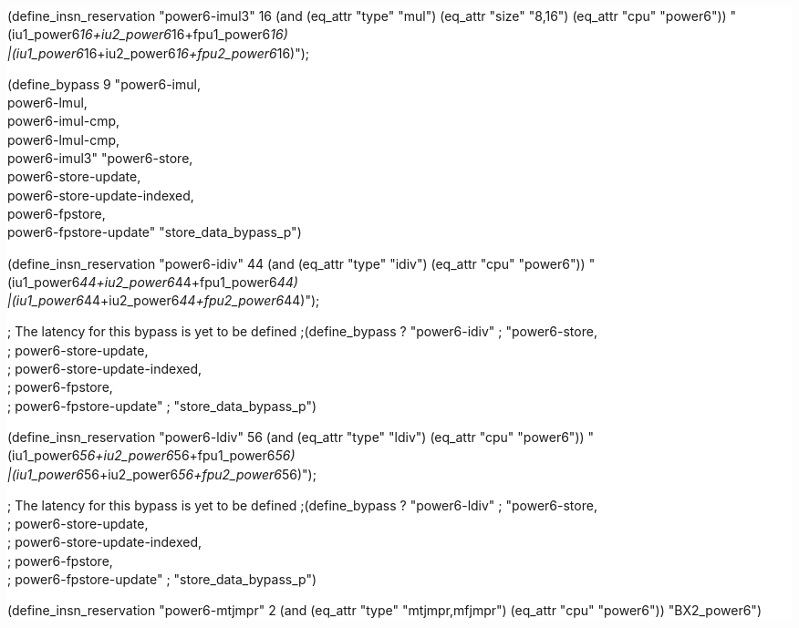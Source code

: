 (define_insn_reservation "power6-imul3" 16
  (and (eq_attr "type" "mul")
       (eq_attr "size" "8,16")
       (eq_attr "cpu" "power6"))
  "(iu1_power6*16+iu2_power6*16+fpu1_power6*16)\
  |(iu1_power6*16+iu2_power6*16+fpu2_power6*16)");

(define_bypass 9 "power6-imul,\
                  power6-lmul,\
                  power6-imul-cmp,\
                  power6-lmul-cmp,\
                  power6-imul3"
                 "power6-store,\
                  power6-store-update,\
                  power6-store-update-indexed,\
                  power6-fpstore,\
                  power6-fpstore-update"
  "store_data_bypass_p")

(define_insn_reservation "power6-idiv" 44
  (and (eq_attr "type" "idiv")
       (eq_attr "cpu" "power6"))
  "(iu1_power6*44+iu2_power6*44+fpu1_power6*44)\
  |(iu1_power6*44+iu2_power6*44+fpu2_power6*44)");

; The latency for this bypass is yet to be defined
;(define_bypass ? "power6-idiv"
;                 "power6-store,\
;                  power6-store-update,\
;                  power6-store-update-indexed,\
;                  power6-fpstore,\
;                  power6-fpstore-update"
;  "store_data_bypass_p")

(define_insn_reservation "power6-ldiv" 56
  (and (eq_attr "type" "ldiv")
       (eq_attr "cpu" "power6"))
  "(iu1_power6*56+iu2_power6*56+fpu1_power6*56)\
  |(iu1_power6*56+iu2_power6*56+fpu2_power6*56)");

; The latency for this bypass is yet to be defined
;(define_bypass ? "power6-ldiv"
;                 "power6-store,\
;                  power6-store-update,\
;                  power6-store-update-indexed,\
;                  power6-fpstore,\
;                  power6-fpstore-update"
;  "store_data_bypass_p")

(define_insn_reservation "power6-mtjmpr" 2
  (and (eq_attr "type" "mtjmpr,mfjmpr")
       (eq_attr "cpu" "power6"))
  "BX2_power6")
